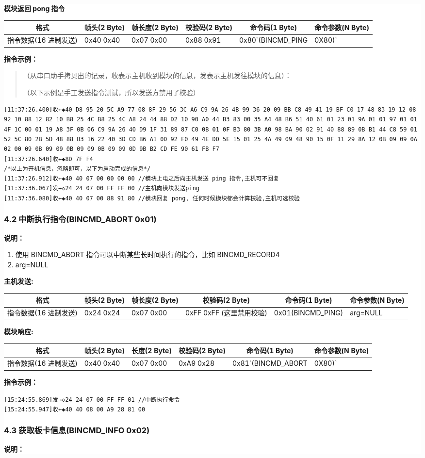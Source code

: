 **模块返回 pong 指令**

| 格式                  | 帧头(2 Byte) | 帧长度(2 Byte) | 校验码(2 Byte) | 命令码(1 Byte)            | 命令参数(N Byte) |
| --------------------- | ------------ | -------------- | -------------- | ------------------------- | ---------------- |
| 指令数据(16 进制发送) | 0x40 0x40    | 0x07 0x00      | 0x88 0x91      | 0x80`(BINCMD_PING |0X80)` | arg=NULL         |

**指令示例：**

> （从串口助手拷贝出的记录，收表示主机收到模块的信息，发表示主机发往模块的信息）：
>
> （以下示例是手工发送指令测试，所以发送方禁用了校验）

   ```shell
   [11:37:26.400]收←◆40 D8 95 20 5C A9 77 08 8F 29 56 3C A6 C9 9A 26 4B 99 36 20 09 BB C8 49 41 19 BF C0 17 48 83 19 12 08 92 10 88 12 82 10 B8 25 4C B8 25 4C A8 24 44 88 D2 10 90 A0 44 B3 83 00 35 A4 48 B6 51 40 61 01 23 01 9A 01 01 97 01 01 4F 1C 00 01 19 A8 3F 0B 06 C9 9A 26 40 D9 1F 31 89 87 C0 0B 01 0F B3 80 3B A0 98 BA 90 02 91 40 88 89 0B B1 44 C8 59 01 52 5C 80 2B 5D 48 88 B3 16 22 40 3D CD B6 A1 0D 92 F0 49 4E DD 5E 15 01 25 4A 49 09 48 90 15 0F 11 29 8A 12 0B 09 09 0A 02 00 09 0B 09 09 0B 09 09 0B 09 09 0D 9B B2 CD FE 90 61 FB F7
   [11:37:26.640]收←◆8D 7F F4
   /*以上为开机信息，忽略即可，以下为启动完成的信息*/
   [11:37:26.912]收←◆40 40 07 00 00 00 00 //模块上电之后向主机发送 ping 指令,主机可不回复
   [11:37:36.067]发→◇24 24 07 00 FF FF 00 //主机向模块发送ping
   [11:37:36.080]收←◆40 40 07 00 88 91 80 //模块回复 pong, 任何时候模块都会计算校验,主机可选校验
   ```

### 4.2 中断执行指令(BINCMD_ABORT 0x01)

**说明：**

1. 使用 BINCMD_ABORT 指令可以中断某些长时间执行的指令，比如 BINCMD_RECORD4
2. arg=NULL

**主机发送:**

| 格式                  | 帧头(2 Byte) | 帧长度(2 Byte) | 校验码(2 Byte)           | 命令码(1 Byte)    | 命令参数(N Byte) |
| --------------------- | ------------ | -------------- | ------------------------ | ----------------- | ---------------- |
| 指令数据(16 进制发送) | 0x24 0x24    | 0x07 0x00      | 0xFF 0xFF (这里禁用校验) | 0x01(BINCMD_PING) | arg=NULL         |

**模块响应:**

| 格式                  | 帧头(2 Byte) | 长度(2 Byte) | 校验码(2 Byte)           | 命令码(1 Byte)            | 命令参数(N Byte) |
| --------------------- | ------------ | ------------ | ------------------------ | ------------------------- | ---------------- |
| 指令数据(16 进制发送) | 0x40 0x40    | 0x07 0x00    | 0xA9 0x28 | 0x81`(BINCMD_ABORT|0X80)` | 0x00             |

**指令示例：**

   ```shell
   [15:24:55.869]发→◇24 24 07 00 FF FF 01 //中断执行命令
   [15:24:55.947]收←◆40 40 08 00 A9 28 81 00
   ```

### 4.3 获取板卡信息(BINCMD_INFO 0x02)

**说明：**
